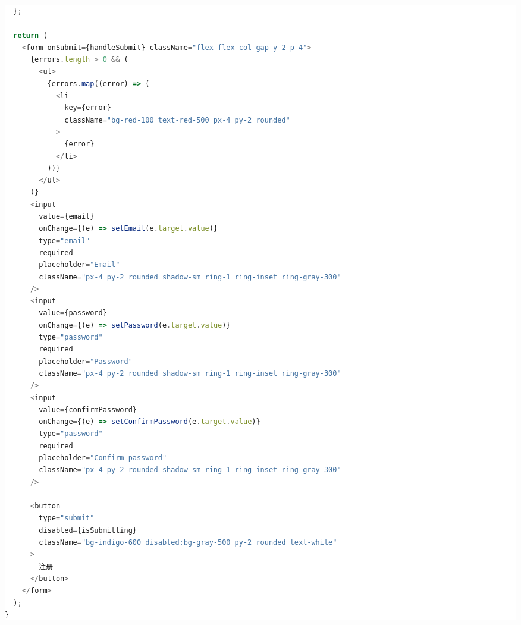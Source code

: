 ```js
  };

  return (
    <form onSubmit={handleSubmit} className="flex flex-col gap-y-2 p-4">
      {errors.length > 0 && (
        <ul>
          {errors.map((error) => (
            <li
              key={error}
              className="bg-red-100 text-red-500 px-4 py-2 rounded"
            >
              {error}
            </li>
          ))}
        </ul>
      )}
      <input
        value={email}
        onChange={(e) => setEmail(e.target.value)}
        type="email"
        required
        placeholder="Email"
        className="px-4 py-2 rounded shadow-sm ring-1 ring-inset ring-gray-300"
      />
      <input
        value={password}
        onChange={(e) => setPassword(e.target.value)}
        type="password"
        required
        placeholder="Password"
        className="px-4 py-2 rounded shadow-sm ring-1 ring-inset ring-gray-300"
      />
      <input
        value={confirmPassword}
        onChange={(e) => setConfirmPassword(e.target.value)}
        type="password"
        required
        placeholder="Confirm password"
        className="px-4 py-2 rounded shadow-sm ring-1 ring-inset ring-gray-300"
      />

      <button
        type="submit"
        disabled={isSubmitting}
        className="bg-indigo-600 disabled:bg-gray-500 py-2 rounded text-white"
      >
        注册
      </button>
    </form>
  );
}
```
